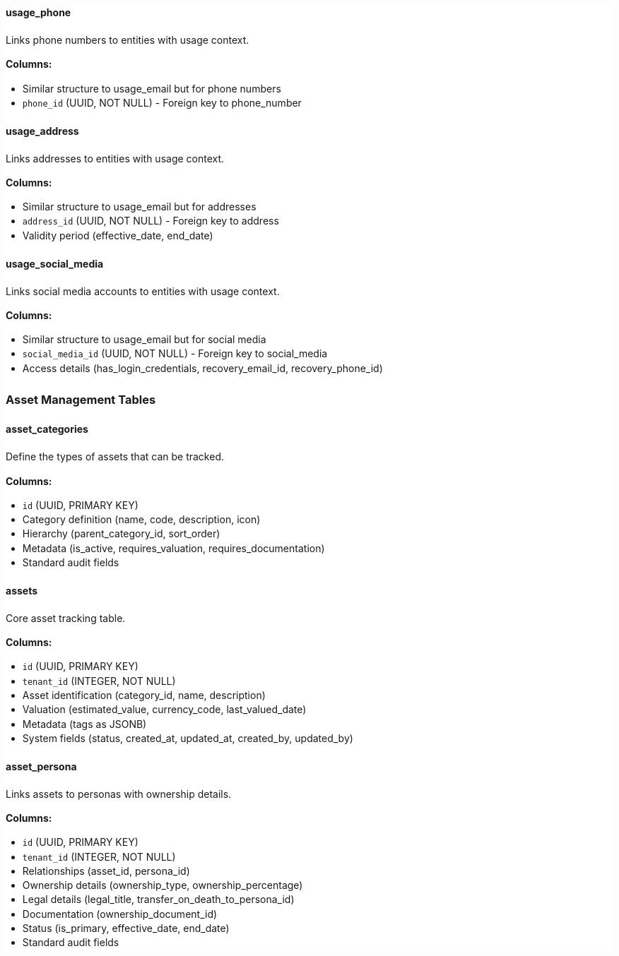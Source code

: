 #### usage_phone
Links phone numbers to entities with usage context.

**Columns:**
- Similar structure to usage_email but for phone numbers
- `phone_id` (UUID, NOT NULL) - Foreign key to phone_number

#### usage_address
Links addresses to entities with usage context.

**Columns:**
- Similar structure to usage_email but for addresses
- `address_id` (UUID, NOT NULL) - Foreign key to address
- Validity period (effective_date, end_date)

#### usage_social_media
Links social media accounts to entities with usage context.

**Columns:**
- Similar structure to usage_email but for social media
- `social_media_id` (UUID, NOT NULL) - Foreign key to social_media
- Access details (has_login_credentials, recovery_email_id, recovery_phone_id)

### Asset Management Tables

#### asset_categories
Define the types of assets that can be tracked.

**Columns:**
- `id` (UUID, PRIMARY KEY)
- Category definition (name, code, description, icon)
- Hierarchy (parent_category_id, sort_order)
- Metadata (is_active, requires_valuation, requires_documentation)
- Standard audit fields

#### assets
Core asset tracking table.

**Columns:**
- `id` (UUID, PRIMARY KEY)
- `tenant_id` (INTEGER, NOT NULL)
- Asset identification (category_id, name, description)
- Valuation (estimated_value, currency_code, last_valued_date)
- Metadata (tags as JSONB)
- System fields (status, created_at, updated_at, created_by, updated_by)

#### asset_persona
Links assets to personas with ownership details.

**Columns:**
- `id` (UUID, PRIMARY KEY)
- `tenant_id` (INTEGER, NOT NULL)
- Relationships (asset_id, persona_id)
- Ownership details (ownership_type, ownership_percentage)
- Legal details (legal_title, transfer_on_death_to_persona_id)
- Documentation (ownership_document_id)
- Status (is_primary, effective_date, end_date)
- Standard audit fields
